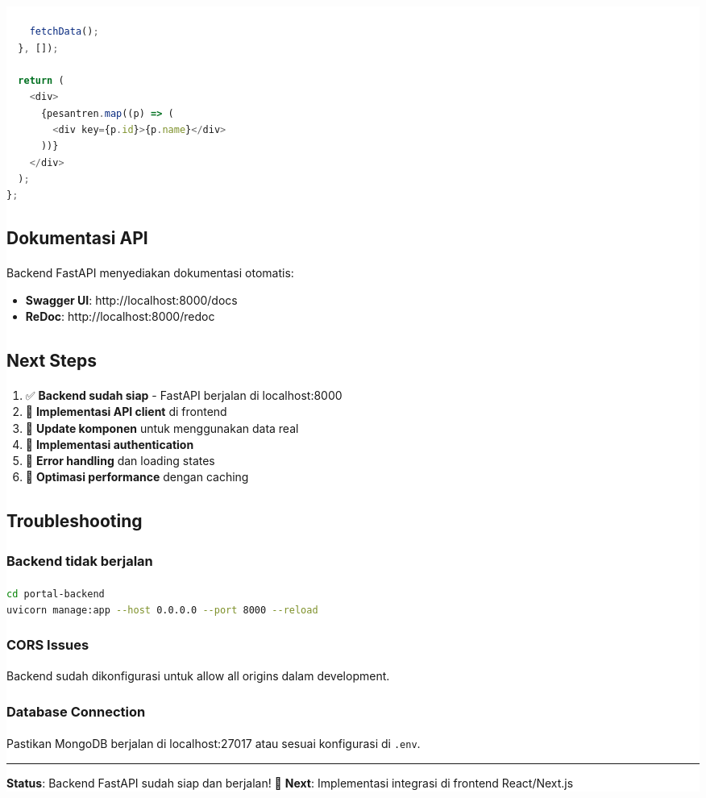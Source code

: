```typescript
    
    fetchData();
  }, []);
  
  return (
    <div>
      {pesantren.map((p) => (
        <div key={p.id}>{p.name}</div>
      ))}
    </div>
  );
};
```

## Dokumentasi API

Backend FastAPI menyediakan dokumentasi otomatis:
- **Swagger UI**: http://localhost:8000/docs
- **ReDoc**: http://localhost:8000/redoc

## Next Steps

1. ✅ **Backend sudah siap** - FastAPI berjalan di localhost:8000
2. 🔄 **Implementasi API client** di frontend
3. 🔄 **Update komponen** untuk menggunakan data real
4. 🔄 **Implementasi authentication** 
5. 🔄 **Error handling** dan loading states
6. 🔄 **Optimasi performance** dengan caching

## Troubleshooting

### Backend tidak berjalan
```bash
cd portal-backend
uvicorn manage:app --host 0.0.0.0 --port 8000 --reload
```

### CORS Issues
Backend sudah dikonfigurasi untuk allow all origins dalam development.

### Database Connection
Pastikan MongoDB berjalan di localhost:27017 atau sesuai konfigurasi di `.env`.

---

**Status**: Backend FastAPI sudah siap dan berjalan! 🚀
**Next**: Implementasi integrasi di frontend React/Next.js